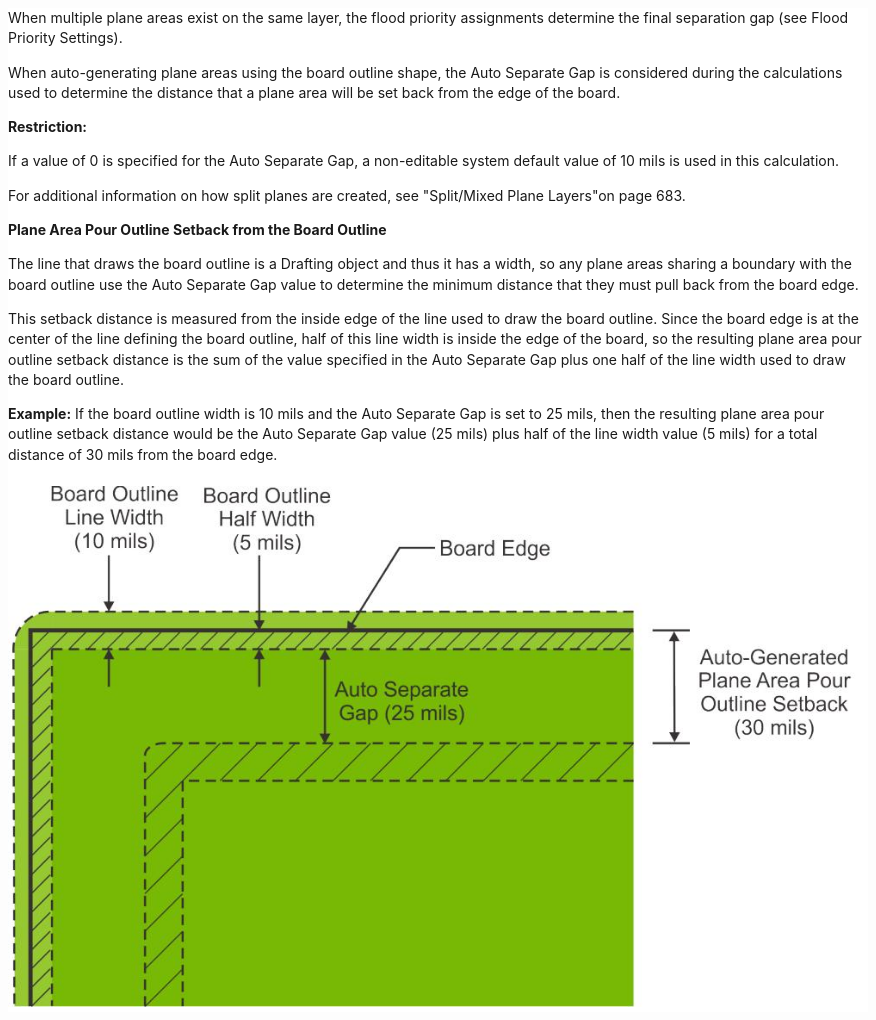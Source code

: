 When multiple plane areas exist on the same layer, the flood priority assignments determine the final separation gap (see Flood Priority Settings).

When auto-generating plane areas using the board outline shape, the Auto Separate Gap is considered during the calculations used to determine the distance that a plane area will be set back from the edge of the board.

**Restriction:**

If a value of 0 is specified for the Auto Separate Gap, a non-editable system default value of 10 mils is used in this calculation.

For additional information on how split planes are created, see "Split/Mixed Plane Layers"on page 683.

**Plane Area Pour Outline Setback from the Board Outline**

The line that draws the board outline is a Drafting object and thus it has a width, so any plane areas sharing a boundary with the board outline use the Auto Separate Gap value to determine the minimum distance that they must pull back from the board edge.

This setback distance is measured from the inside edge of the line used to draw the board outline. Since the board edge is at the center of the line defining the board outline, half of this line width is inside the edge of the board, so the resulting plane area pour outline setback distance is the sum of the value specified in the Auto Separate Gap plus one half of the line width used to draw the board outline.

**Example:** If the board outline width is 10 mils and the Auto Separate Gap is set to 25 mils, then the resulting plane area pour outline setback distance would be the Auto Separate Gap value (25 mils) plus half of the line width value (5 mils) for a total distance of 30 mils from the board edge.

![](/layout/guide/31/_page_12_Figure_1.jpeg)
